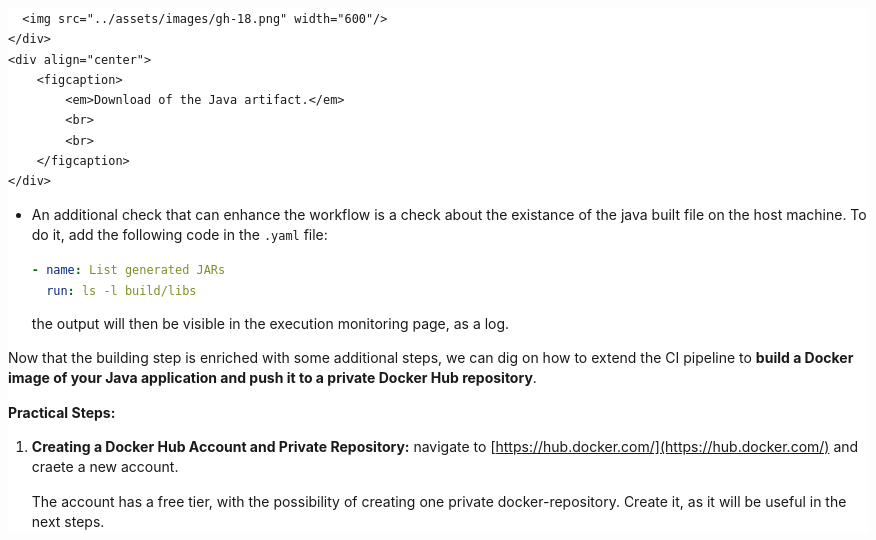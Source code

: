       <img src="../assets/images/gh-18.png" width="600"/>
    </div>
    <div align="center">
        <figcaption>
            <em>Download of the Java artifact.</em>
            <br>
            <br>
        </figcaption>
    </div>

    
- An additional check that can enhance the workflow is a check about the existance of the java built file on the host machine. To do it, add the following code in the `.yaml` file: 

    ``` yaml
    - name: List generated JARs
      run: ls -l build/libs
    ```

    the output will then be visible in the execution monitoring page, as a log. 

Now that the building step is enriched with some additional steps, we can dig on how to extend the CI pipeline to **build a Docker image of your Java application and push it to a private Docker Hub repository**.

**Practical Steps:**

1. **Creating a Docker Hub Account and Private Repository:** navigate to [https://hub.docker.com/](https://hub.docker.com/) and craete a new account. 

    The account has a free tier, with the possibility of creating one private docker-repository. Create it, as it will be useful in the next steps.
